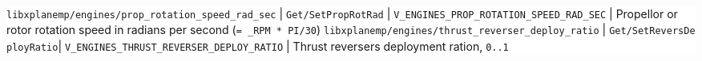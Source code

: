 `libxplanemp/engines/prop_rotation_speed_rad_sec`   | `Get/SetPropRotRad`       | `V_ENGINES_PROP_ROTATION_SPEED_RAD_SEC`   | Propellor or rotor rotation speed in radians per second (`= _RPM * PI/30`)
`libxplanemp/engines/thrust_reverser_deploy_ratio`  | `Get/SetReversDeployRatio`| `V_ENGINES_THRUST_REVERSER_DEPLOY_RATIO`  | Thrust reversers deployment ration, `0..1`
